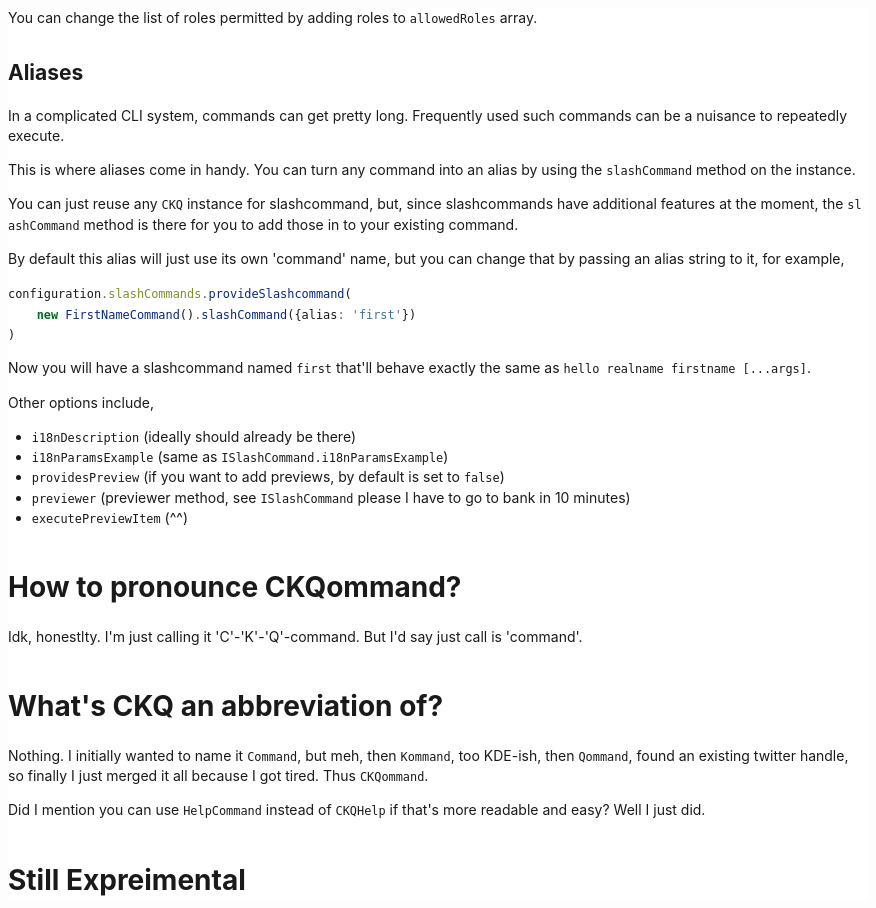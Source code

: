 You can change the list of roles permitted by adding roles to `allowedRoles` array.

## Aliases

In a complicated CLI system, commands can get pretty long. Frequently used such commands can be a nuisance to repeatedly execute.

This is where aliases come in handy. You can turn any command into an alias by using the `slashCommand` method on the instance.

You can just reuse any `CKQ` instance for slashcommand, but, since slashcommands have additional features at the moment, the `slashCommand` method is there for you to add those in to your existing command.

By default this alias will just use its own 'command' name, but you can change that by passing an alias string to it, for example,

```ts
configuration.slashCommands.provideSlashcommand(
    new FirstNameCommand().slashCommand({alias: 'first'})
)
```

Now you will have a slashcommand named `first` that'll behave exactly the same as `hello realname firstname [...args]`.

Other options include,

-   `i18nDescription` (ideally should already be there)
-   `i18nParamsExample` (same as `ISlashCommand.i18nParamsExample`)
-   `providesPreview` (if you want to add previews, by default is set to `false`)
-   `previewer` (previewer method, see `ISlashCommand` please I have to go to bank in 10 minutes)
-   `executePreviewItem` (^^)

# How to pronounce CKQommand?

Idk, honestlty. I'm just calling it 'C'-'K'-'Q'-command. But I'd say just call is 'command'.

# What's CKQ an abbreviation of?

Nothing. I initially wanted to name it `Command`, but meh, then `Kommand`, too KDE-ish, then `Qommand`, found an existing twitter handle, so finally I just merged it all because I got tired. Thus `CKQommand`.

Did I mention you can use `HelpCommand` instead of `CKQHelp` if that's more readable and easy? Well I just did.

# Still Expreimental
